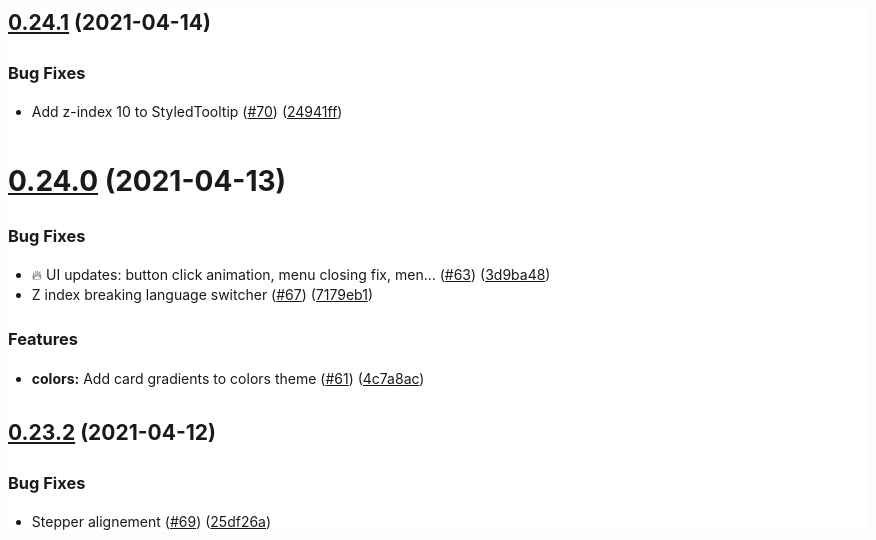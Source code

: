 
## [0.24.1](https://github.com/pancakeswap/pancake-toolkit/tree/master/packages/pancake-uikit/compare/@pancakeswap-libs/uikit@0.24.0...@pancakeswap-libs/uikit@0.24.1) (2021-04-14)


### Bug Fixes

* Add z-index 10 to StyledTooltip ([#70](https://github.com/pancakeswap/pancake-toolkit/tree/master/packages/pancake-uikit/issues/70)) ([24941ff](https://github.com/pancakeswap/pancake-toolkit/tree/master/packages/pancake-uikit/commit/24941ff7234e4ad89a4fa0c10c85e2f73e8f72aa))





# [0.24.0](https://github.com/pancakeswap/pancake-toolkit/tree/master/packages/pancake-uikit/compare/@pancakeswap-libs/uikit@0.23.2...@pancakeswap-libs/uikit@0.24.0) (2021-04-13)


### Bug Fixes

* :fire: UI updates: button click animation, menu closing fix, men… ([#63](https://github.com/pancakeswap/pancake-toolkit/tree/master/packages/pancake-uikit/issues/63)) ([3d9ba48](https://github.com/pancakeswap/pancake-toolkit/tree/master/packages/pancake-uikit/commit/3d9ba489f642939cfdf54d6939c0fdd7309ed86b))
* Z index breaking language switcher ([#67](https://github.com/pancakeswap/pancake-toolkit/tree/master/packages/pancake-uikit/issues/67)) ([7179eb1](https://github.com/pancakeswap/pancake-toolkit/tree/master/packages/pancake-uikit/commit/7179eb16d1125c517362cf953a04659d8d12dd1d))


### Features

* **colors:** Add card gradients to colors theme  ([#61](https://github.com/pancakeswap/pancake-toolkit/tree/master/packages/pancake-uikit/issues/61)) ([4c7a8ac](https://github.com/pancakeswap/pancake-toolkit/tree/master/packages/pancake-uikit/commit/4c7a8acfb328b80d203ba39eccac92dbf64ca674))





## [0.23.2](https://github.com/pancakeswap/pancake-toolkit/tree/master/packages/pancake-uikit/compare/@pancakeswap-libs/uikit@0.23.1...@pancakeswap-libs/uikit@0.23.2) (2021-04-12)


### Bug Fixes

* Stepper alignement ([#69](https://github.com/pancakeswap/pancake-toolkit/tree/master/packages/pancake-uikit/issues/69)) ([25df26a](https://github.com/pancakeswap/pancake-toolkit/tree/master/packages/pancake-uikit/commit/25df26a9c9e6668c4e0ccd8171df6f748b41dccf))




